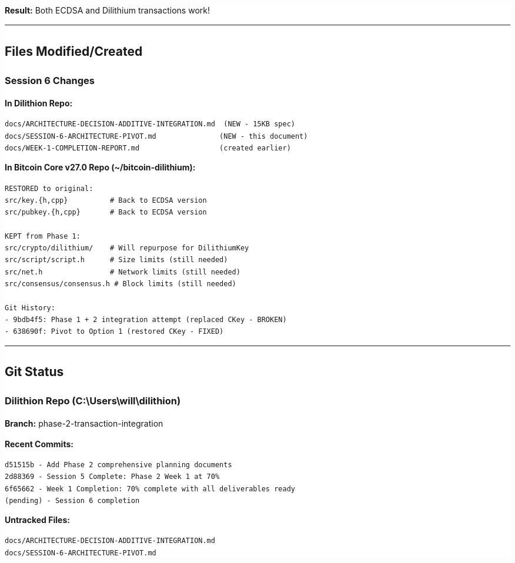 **Result:** Both ECDSA and Dilithium transactions work!

---

## Files Modified/Created

### Session 6 Changes

**In Dilithion Repo:**
```
docs/ARCHITECTURE-DECISION-ADDITIVE-INTEGRATION.md  (NEW - 15KB spec)
docs/SESSION-6-ARCHITECTURE-PIVOT.md               (NEW - this document)
docs/WEEK-1-COMPLETION-REPORT.md                   (created earlier)
```

**In Bitcoin Core v27.0 Repo (~/bitcoin-dilithium):**
```
RESTORED to original:
src/key.{h,cpp}          # Back to ECDSA version
src/pubkey.{h,cpp}       # Back to ECDSA version

KEPT from Phase 1:
src/crypto/dilithium/    # Will repurpose for DilithiumKey
src/script/script.h      # Size limits (still needed)
src/net.h                # Network limits (still needed)
src/consensus/consensus.h # Block limits (still needed)

Git History:
- 9bdb4f5: Phase 1 + 2 integration attempt (replaced CKey - BROKEN)
- 638690f: Pivot to Option 1 (restored CKey - FIXED)
```

---

## Git Status

### Dilithion Repo (C:\Users\will\dilithion)

**Branch:** phase-2-transaction-integration

**Recent Commits:**
```
d51515b - Add Phase 2 comprehensive planning documents
2d88369 - Session 5 Complete: Phase 2 Week 1 at 70%
6f65662 - Week 1 Completion: 70% complete with all deliverables ready
(pending) - Session 6 completion
```

**Untracked Files:**
```
docs/ARCHITECTURE-DECISION-ADDITIVE-INTEGRATION.md
docs/SESSION-6-ARCHITECTURE-PIVOT.md
```
